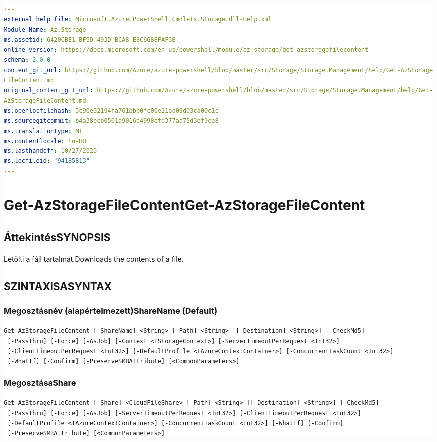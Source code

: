 ```yaml
---
external help file: Microsoft.Azure.PowerShell.Cmdlets.Storage.dll-Help.xml
Module Name: Az.Storage
ms.assetid: 6420CBE1-BF9D-493D-BCA8-E8C6688FAF3B
online version: https://docs.microsoft.com/en-us/powershell/module/az.storage/get-azstoragefilecontent
schema: 2.0.0
content_git_url: https://github.com/Azure/azure-powershell/blob/master/src/Storage/Storage.Management/help/Get-AzStorageFileContent.md
original_content_git_url: https://github.com/Azure/azure-powershell/blob/master/src/Storage/Storage.Management/help/Get-AzStorageFileContent.md
ms.openlocfilehash: 3c90e02194fa761bbb0fc00e11ea09d03ca00c1c
ms.sourcegitcommit: b4a38bcb0501a9016a4998efd377aa75d3ef9ce8
ms.translationtype: MT
ms.contentlocale: hu-HU
ms.lasthandoff: 10/27/2020
ms.locfileid: "94185813"
---
```

# <span data-ttu-id="20b98-101">Get-AzStorageFileContent</span><span class="sxs-lookup"><span data-stu-id="20b98-101">Get-AzStorageFileContent</span></span>

## <span data-ttu-id="20b98-102">Áttekintés</span><span class="sxs-lookup"><span data-stu-id="20b98-102">SYNOPSIS</span></span>
<span data-ttu-id="20b98-103">Letölti a fájl tartalmát.</span><span class="sxs-lookup"><span data-stu-id="20b98-103">Downloads the contents of a file.</span></span>

## <span data-ttu-id="20b98-104">SZINTAXISA</span><span class="sxs-lookup"><span data-stu-id="20b98-104">SYNTAX</span></span>

### <span data-ttu-id="20b98-105">Megosztásnév (alapértelmezett)</span><span class="sxs-lookup"><span data-stu-id="20b98-105">ShareName (Default)</span></span>
```
Get-AzStorageFileContent [-ShareName] <String> [-Path] <String> [[-Destination] <String>] [-CheckMd5]
 [-PassThru] [-Force] [-AsJob] [-Context <IStorageContext>] [-ServerTimeoutPerRequest <Int32>]
 [-ClientTimeoutPerRequest <Int32>] [-DefaultProfile <IAzureContextContainer>] [-ConcurrentTaskCount <Int32>]
 [-WhatIf] [-Confirm] [-PreserveSMBAttribute] [<CommonParameters>]
```

### <span data-ttu-id="20b98-106">Megosztása</span><span class="sxs-lookup"><span data-stu-id="20b98-106">Share</span></span>
```
Get-AzStorageFileContent [-Share] <CloudFileShare> [-Path] <String> [[-Destination] <String>] [-CheckMd5]
 [-PassThru] [-Force] [-AsJob] [-ServerTimeoutPerRequest <Int32>] [-ClientTimeoutPerRequest <Int32>]
 [-DefaultProfile <IAzureContextContainer>] [-ConcurrentTaskCount <Int32>] [-WhatIf] [-Confirm]
 [-PreserveSMBAttribute] [<CommonParameters>]
```
